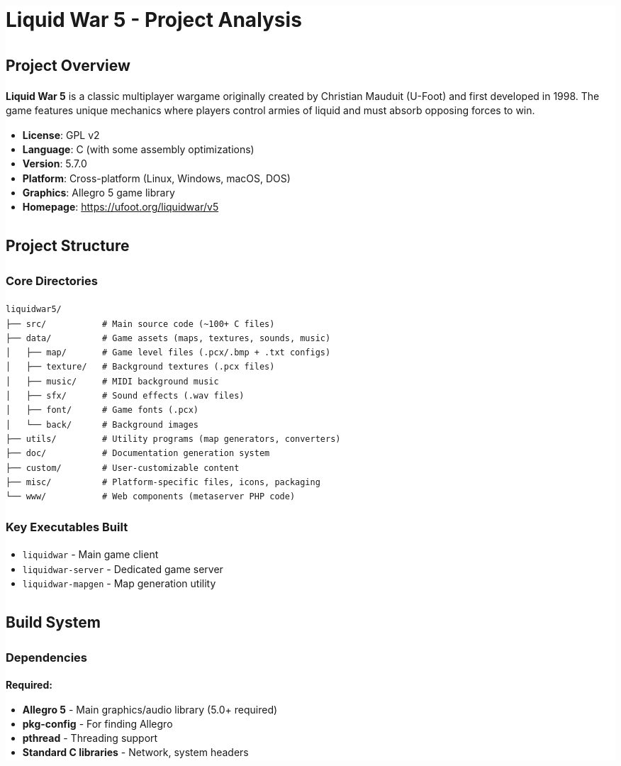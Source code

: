 # Liquid War 5 - Project Analysis

## Project Overview

**Liquid War 5** is a classic multiplayer wargame originally created by Christian Mauduit (U-Foot) and first developed in 1998. The game features unique mechanics where players control armies of liquid and must absorb opposing forces to win.

- **License**: GPL v2
- **Language**: C (with some assembly optimizations)
- **Version**: 5.7.0
- **Platform**: Cross-platform (Linux, Windows, macOS, DOS)
- **Graphics**: Allegro 5 game library
- **Homepage**: https://ufoot.org/liquidwar/v5

## Project Structure

### Core Directories

```
liquidwar5/
├── src/           # Main source code (~100+ C files)
├── data/          # Game assets (maps, textures, sounds, music)
│   ├── map/       # Game level files (.pcx/.bmp + .txt configs)
│   ├── texture/   # Background textures (.pcx files)
│   ├── music/     # MIDI background music
│   ├── sfx/       # Sound effects (.wav files)
│   ├── font/      # Game fonts (.pcx)
│   └── back/      # Background images
├── utils/         # Utility programs (map generators, converters)
├── doc/           # Documentation generation system
├── custom/        # User-customizable content
├── misc/          # Platform-specific files, icons, packaging
└── www/           # Web components (metaserver PHP code)
```

### Key Executables Built

- `liquidwar` - Main game client
- `liquidwar-server` - Dedicated game server
- `liquidwar-mapgen` - Map generation utility

## Build System

### Dependencies

**Required:**
- **Allegro 5** - Main graphics/audio library (5.0+ required)
- **pkg-config** - For finding Allegro
- **pthread** - Threading support
- **Standard C libraries** - Network, system headers
